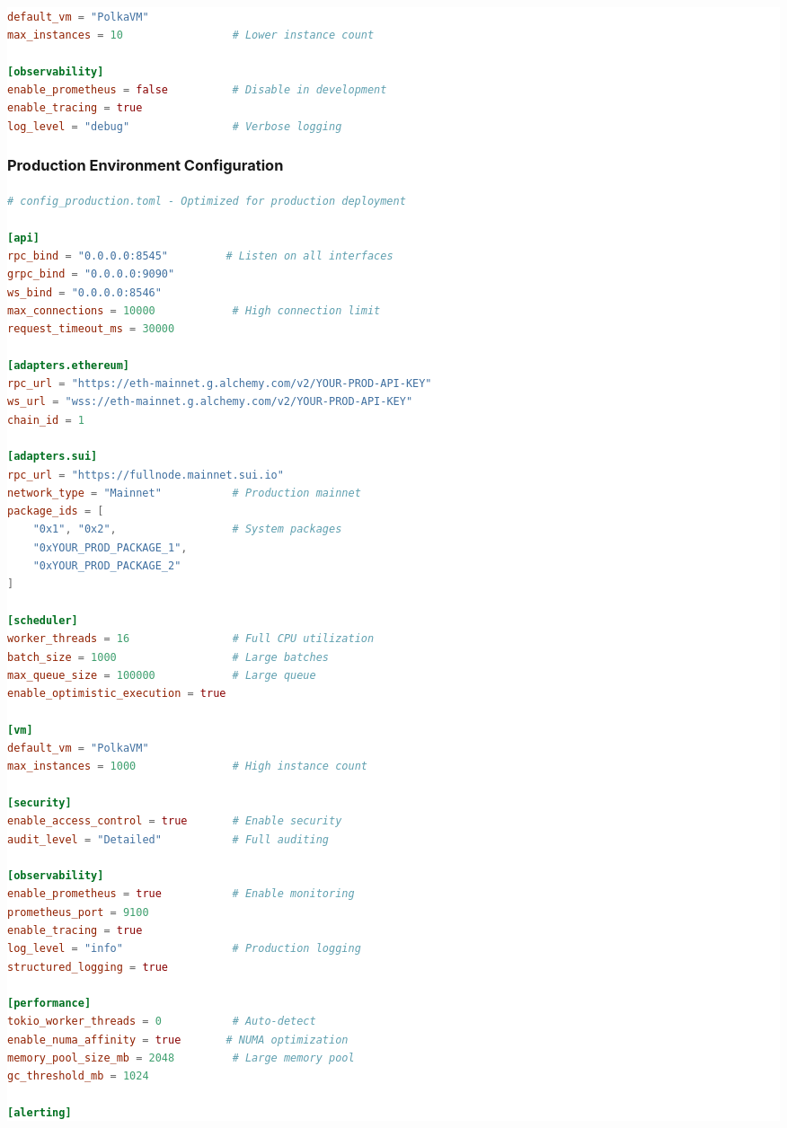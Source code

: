 ```toml
default_vm = "PolkaVM"
max_instances = 10                 # Lower instance count

[observability]
enable_prometheus = false          # Disable in development
enable_tracing = true
log_level = "debug"                # Verbose logging
```

### Production Environment Configuration

```toml
# config_production.toml - Optimized for production deployment

[api]
rpc_bind = "0.0.0.0:8545"         # Listen on all interfaces
grpc_bind = "0.0.0.0:9090"
ws_bind = "0.0.0.0:8546"
max_connections = 10000            # High connection limit
request_timeout_ms = 30000

[adapters.ethereum]
rpc_url = "https://eth-mainnet.g.alchemy.com/v2/YOUR-PROD-API-KEY"
ws_url = "wss://eth-mainnet.g.alchemy.com/v2/YOUR-PROD-API-KEY"
chain_id = 1

[adapters.sui]
rpc_url = "https://fullnode.mainnet.sui.io"
network_type = "Mainnet"           # Production mainnet
package_ids = [
    "0x1", "0x2",                  # System packages
    "0xYOUR_PROD_PACKAGE_1",
    "0xYOUR_PROD_PACKAGE_2"
]

[scheduler]
worker_threads = 16                # Full CPU utilization
batch_size = 1000                  # Large batches
max_queue_size = 100000            # Large queue
enable_optimistic_execution = true

[vm]
default_vm = "PolkaVM"
max_instances = 1000               # High instance count

[security]
enable_access_control = true       # Enable security
audit_level = "Detailed"           # Full auditing

[observability]
enable_prometheus = true           # Enable monitoring
prometheus_port = 9100
enable_tracing = true
log_level = "info"                 # Production logging
structured_logging = true

[performance]
tokio_worker_threads = 0           # Auto-detect
enable_numa_affinity = true       # NUMA optimization
memory_pool_size_mb = 2048         # Large memory pool
gc_threshold_mb = 1024

[alerting]
```